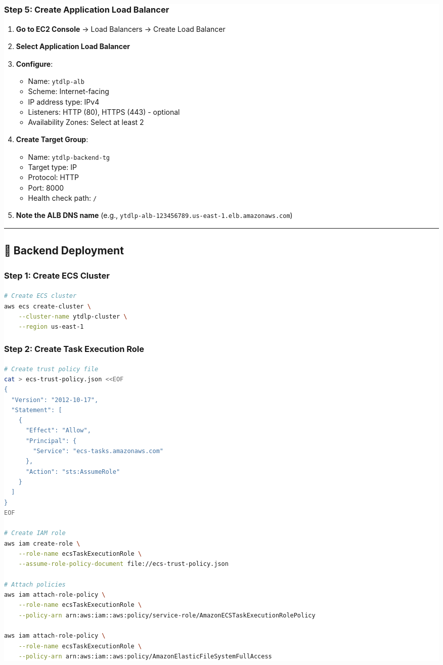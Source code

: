 ### Step 5: Create Application Load Balancer

1. **Go to EC2 Console** → Load Balancers → Create Load Balancer
2. **Select Application Load Balancer**
3. **Configure**:
   - Name: `ytdlp-alb`
   - Scheme: Internet-facing
   - IP address type: IPv4
   - Listeners: HTTP (80), HTTPS (443) - optional
   - Availability Zones: Select at least 2

4. **Create Target Group**:
   - Name: `ytdlp-backend-tg`
   - Target type: IP
   - Protocol: HTTP
   - Port: 8000
   - Health check path: `/`

5. **Note the ALB DNS name** (e.g., `ytdlp-alb-123456789.us-east-1.elb.amazonaws.com`)

---

## 🐳 Backend Deployment

### Step 1: Create ECS Cluster

```bash
# Create ECS cluster
aws ecs create-cluster \
    --cluster-name ytdlp-cluster \
    --region us-east-1
```

### Step 2: Create Task Execution Role

```bash
# Create trust policy file
cat > ecs-trust-policy.json <<EOF
{
  "Version": "2012-10-17",
  "Statement": [
    {
      "Effect": "Allow",
      "Principal": {
        "Service": "ecs-tasks.amazonaws.com"
      },
      "Action": "sts:AssumeRole"
    }
  ]
}
EOF

# Create IAM role
aws iam create-role \
    --role-name ecsTaskExecutionRole \
    --assume-role-policy-document file://ecs-trust-policy.json

# Attach policies
aws iam attach-role-policy \
    --role-name ecsTaskExecutionRole \
    --policy-arn arn:aws:iam::aws:policy/service-role/AmazonECSTaskExecutionRolePolicy

aws iam attach-role-policy \
    --role-name ecsTaskExecutionRole \
    --policy-arn arn:aws:iam::aws:policy/AmazonElasticFileSystemFullAccess
```